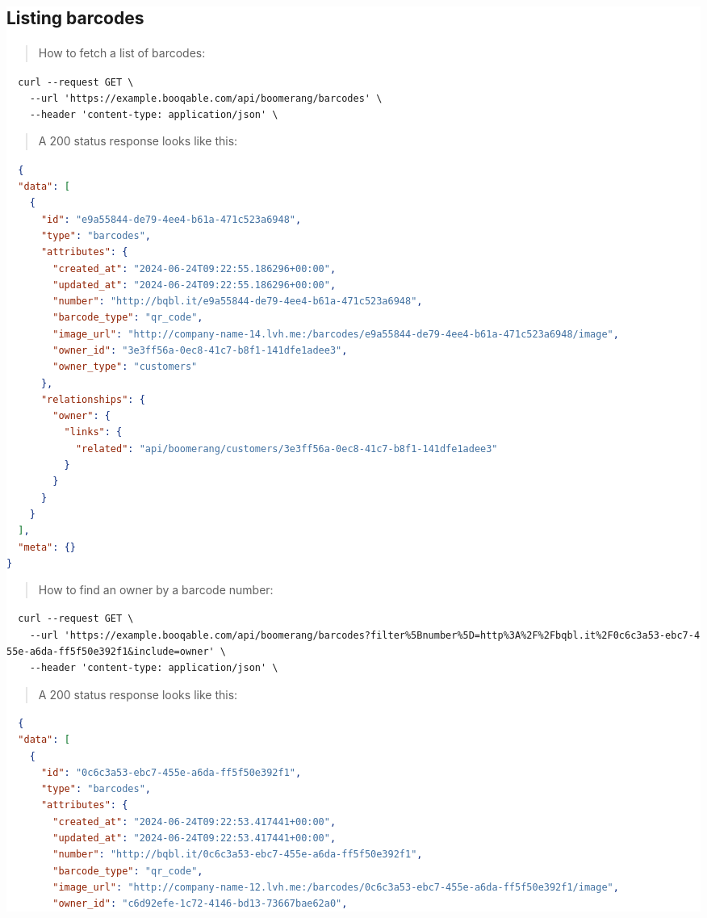 ## Listing barcodes



> How to fetch a list of barcodes:

```shell
  curl --request GET \
    --url 'https://example.booqable.com/api/boomerang/barcodes' \
    --header 'content-type: application/json' \
```

> A 200 status response looks like this:

```json
  {
  "data": [
    {
      "id": "e9a55844-de79-4ee4-b61a-471c523a6948",
      "type": "barcodes",
      "attributes": {
        "created_at": "2024-06-24T09:22:55.186296+00:00",
        "updated_at": "2024-06-24T09:22:55.186296+00:00",
        "number": "http://bqbl.it/e9a55844-de79-4ee4-b61a-471c523a6948",
        "barcode_type": "qr_code",
        "image_url": "http://company-name-14.lvh.me:/barcodes/e9a55844-de79-4ee4-b61a-471c523a6948/image",
        "owner_id": "3e3ff56a-0ec8-41c7-b8f1-141dfe1adee3",
        "owner_type": "customers"
      },
      "relationships": {
        "owner": {
          "links": {
            "related": "api/boomerang/customers/3e3ff56a-0ec8-41c7-b8f1-141dfe1adee3"
          }
        }
      }
    }
  ],
  "meta": {}
}
```


> How to find an owner by a barcode number:

```shell
  curl --request GET \
    --url 'https://example.booqable.com/api/boomerang/barcodes?filter%5Bnumber%5D=http%3A%2F%2Fbqbl.it%2F0c6c3a53-ebc7-455e-a6da-ff5f50e392f1&include=owner' \
    --header 'content-type: application/json' \
```

> A 200 status response looks like this:

```json
  {
  "data": [
    {
      "id": "0c6c3a53-ebc7-455e-a6da-ff5f50e392f1",
      "type": "barcodes",
      "attributes": {
        "created_at": "2024-06-24T09:22:53.417441+00:00",
        "updated_at": "2024-06-24T09:22:53.417441+00:00",
        "number": "http://bqbl.it/0c6c3a53-ebc7-455e-a6da-ff5f50e392f1",
        "barcode_type": "qr_code",
        "image_url": "http://company-name-12.lvh.me:/barcodes/0c6c3a53-ebc7-455e-a6da-ff5f50e392f1/image",
        "owner_id": "c6d92efe-1c72-4146-bd13-73667bae62a0",
```